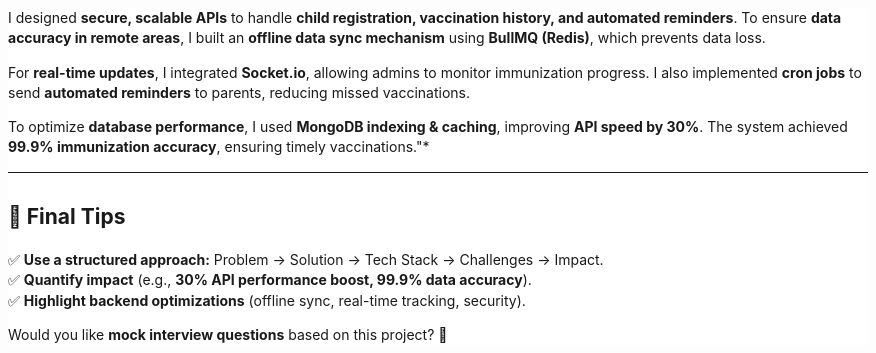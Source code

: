 I designed **secure, scalable APIs** to handle **child registration, vaccination history, and automated reminders**. To ensure **data accuracy in remote areas**, I built an **offline data sync mechanism** using **BullMQ (Redis)**, which prevents data loss.  

For **real-time updates**, I integrated **Socket.io**, allowing admins to monitor immunization progress. I also implemented **cron jobs** to send **automated reminders** to parents, reducing missed vaccinations.  

To optimize **database performance**, I used **MongoDB indexing & caching**, improving **API speed by 30%**. The system achieved **99.9% immunization accuracy**, ensuring timely vaccinations."*  

---

## **🚀 Final Tips**
✅ **Use a structured approach:** Problem → Solution → Tech Stack → Challenges → Impact.  
✅ **Quantify impact** (e.g., **30% API performance boost, 99.9% data accuracy**).  
✅ **Highlight backend optimizations** (offline sync, real-time tracking, security).  

Would you like **mock interview questions** based on this project? 🚀

